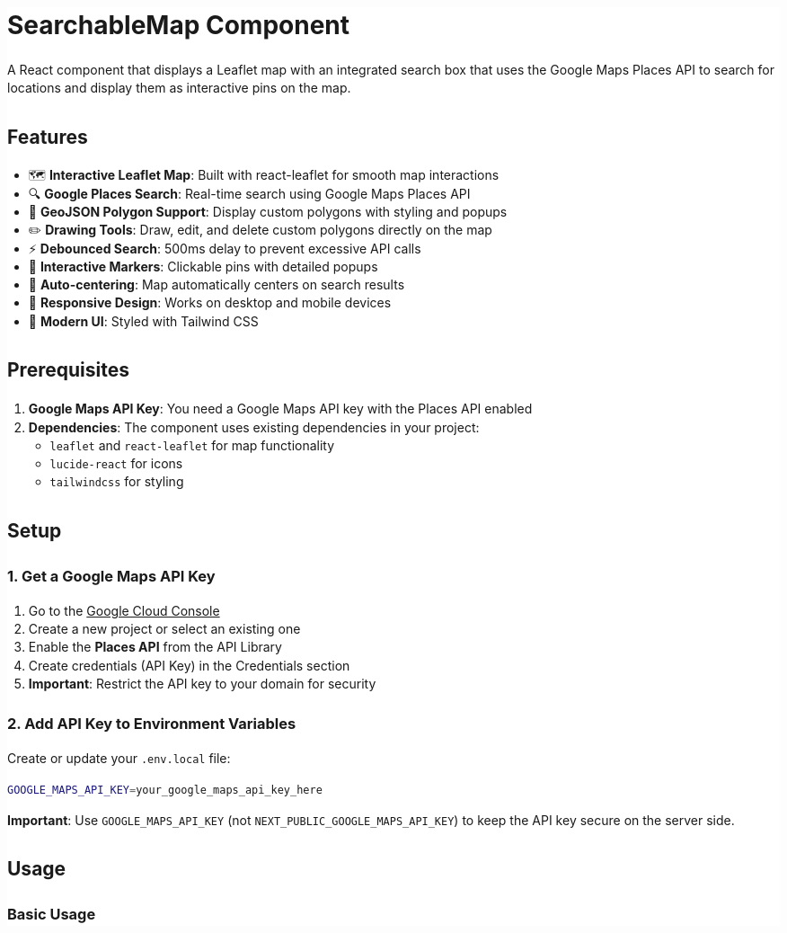 # SearchableMap Component

A React component that displays a Leaflet map with an integrated search box that uses the Google Maps Places API to search for locations and display them as interactive pins on the map.

## Features

- 🗺️ **Interactive Leaflet Map**: Built with react-leaflet for smooth map interactions
- 🔍 **Google Places Search**: Real-time search using Google Maps Places API
- 🔷 **GeoJSON Polygon Support**: Display custom polygons with styling and popups
- ✏️ **Drawing Tools**: Draw, edit, and delete custom polygons directly on the map
- ⚡ **Debounced Search**: 500ms delay to prevent excessive API calls
- 📍 **Interactive Markers**: Clickable pins with detailed popups
- 🎯 **Auto-centering**: Map automatically centers on search results
- 📱 **Responsive Design**: Works on desktop and mobile devices
- 🎨 **Modern UI**: Styled with Tailwind CSS

## Prerequisites

1. **Google Maps API Key**: You need a Google Maps API key with the Places API enabled
2. **Dependencies**: The component uses existing dependencies in your project:
   - `leaflet` and `react-leaflet` for map functionality
   - `lucide-react` for icons
   - `tailwindcss` for styling

## Setup

### 1. Get a Google Maps API Key

1. Go to the [Google Cloud Console](https://console.cloud.google.com/)
2. Create a new project or select an existing one
3. Enable the **Places API** from the API Library
4. Create credentials (API Key) in the Credentials section
5. **Important**: Restrict the API key to your domain for security

### 2. Add API Key to Environment Variables

Create or update your `.env.local` file:

```bash
GOOGLE_MAPS_API_KEY=your_google_maps_api_key_here
```

**Important**: Use `GOOGLE_MAPS_API_KEY` (not `NEXT_PUBLIC_GOOGLE_MAPS_API_KEY`) to keep the API key secure on the server side.

## Usage

### Basic Usage
